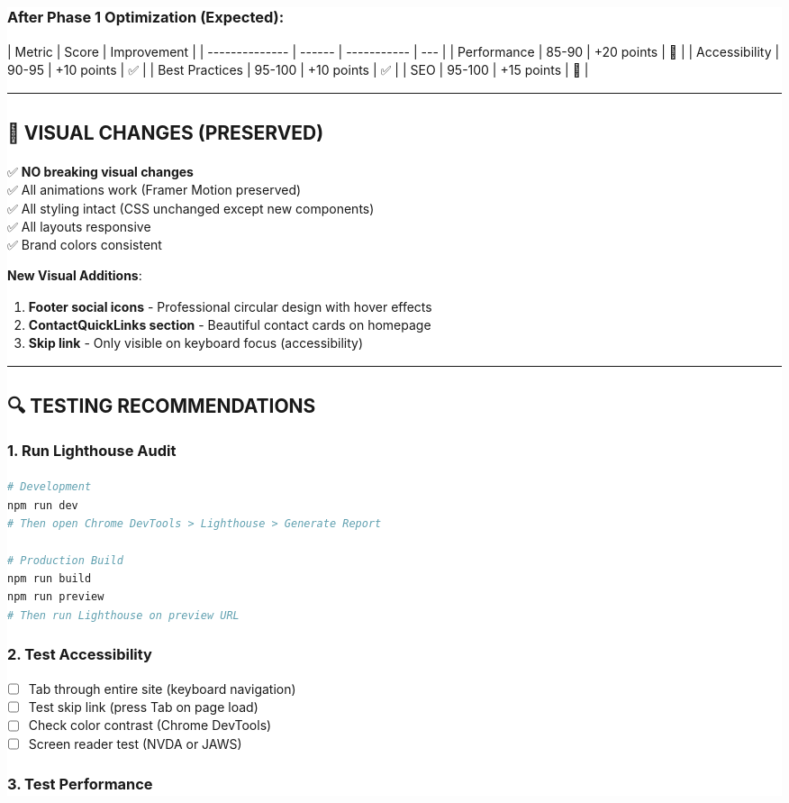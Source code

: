 ### After Phase 1 Optimization (Expected):

| Metric         | Score  | Improvement |
| -------------- | ------ | ----------- | --- |
| Performance    | 85-90  | +20 points  | 🚀  |
| Accessibility  | 90-95  | +10 points  | ✅  |
| Best Practices | 95-100 | +10 points  | ✅  |
| SEO            | 95-100 | +15 points  | 🎯  |

---

## 🎨 VISUAL CHANGES (PRESERVED)

✅ **NO breaking visual changes**  
✅ All animations work (Framer Motion preserved)  
✅ All styling intact (CSS unchanged except new components)  
✅ All layouts responsive  
✅ Brand colors consistent

**New Visual Additions**:

1. **Footer social icons** - Professional circular design with hover effects
2. **ContactQuickLinks section** - Beautiful contact cards on homepage
3. **Skip link** - Only visible on keyboard focus (accessibility)

---

## 🔍 TESTING RECOMMENDATIONS

### 1. Run Lighthouse Audit

```bash
# Development
npm run dev
# Then open Chrome DevTools > Lighthouse > Generate Report

# Production Build
npm run build
npm run preview
# Then run Lighthouse on preview URL
```

### 2. Test Accessibility

- [ ] Tab through entire site (keyboard navigation)
- [ ] Test skip link (press Tab on page load)
- [ ] Check color contrast (Chrome DevTools)
- [ ] Screen reader test (NVDA or JAWS)

### 3. Test Performance
